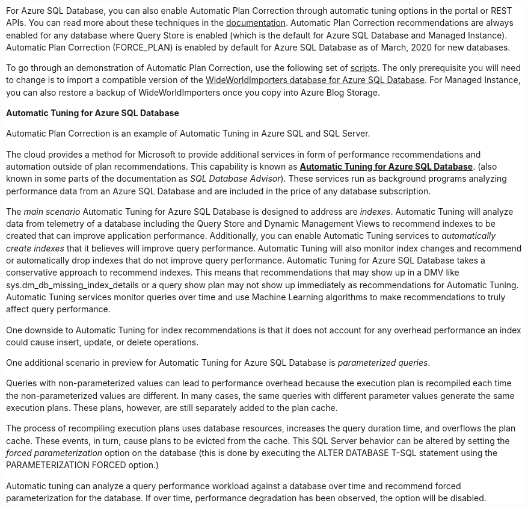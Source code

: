 For Azure SQL Database, you can also enable Automatic Plan Correction through automatic tuning options in the portal or REST APIs. You can read more about these techniques in the [documentation](https://docs.microsoft.com/en-us/azure/sql-database/sql-database-automatic-tuning-enable). Automatic Plan Correction recommendations are always enabled for any database where Query Store is enabled (which is the default for Azure SQL Database and Managed Instance). Automatic Plan Correction (FORCE_PLAN) is enabled by default for Azure SQL Database as of March, 2020 for new databases.

To go through an demonstration of Automatic Plan Correction, use the following set of [scripts](https://github.com/microsoft/bobsql/tree/master/demos/sqlserver/autotune). The only prerequisite you will need to change is to import a compatible version of the [WideWorldImporters database for Azure SQL Database](https://docs.microsoft.com/en-us/sql/samples/wide-world-importers-oltp-install-configure?view=sql-server-ver15). For Managed Instance, you can also restore a backup of WideWorldImporters once you copy into Azure Blog Storage.

**Automatic Tuning for Azure SQL Database**

Automatic Plan Correction is an example of Automatic Tuning in Azure SQL and SQL Server.

The cloud provides a method for Microsoft to provide additional services in form of performance recommendations and automation outside of plan recommendations.
This capability is known as [**Automatic Tuning for Azure SQL Database**](https://docs.microsoft.com/en-us/azure/sql-database/sql-database-automatic-tuning). (also known in some parts of the documentation as *SQL Database Advisor*). These services run as background programs analyzing performance data from an Azure SQL Database and are included in the price of any database subscription.

The *main scenario* Automatic Tuning for Azure SQL Database is designed to address are *indexes*. Automatic Tuning will analyze data from telemetry of a database including the Query Store and Dynamic Management Views to recommend indexes to be created that can improve application performance. Additionally, you can enable Automatic Tuning services to *automatically create indexes* that it believes will improve query performance. Automatic Tuning will also monitor index changes and recommend or automatically drop indexes that do not improve query performance. Automatic Tuning for Azure SQL Database takes a conservative approach to recommend indexes. This means that recommendations that may show up in a DMV like sys.dm_db_missing_index_details or a query show plan may not show up immediately as recommendations for Automatic Tuning. Automatic Tuning services monitor queries over time and use Machine Learning algorithms to make recommendations to truly affect query performance.

One downside to Automatic Tuning for index recommendations is that it does not account for any overhead performance an index could cause insert, update, or delete operations.

One additional scenario in preview for Automatic Tuning for Azure SQL Database is *parameterized queries*.

Queries with non-parameterized values can lead to performance overhead because the execution plan is recompiled each time the non-parameterized values are different. In many cases, the same queries with different parameter values generate the same execution plans. These plans, however, are still separately added to the plan cache.

The process of recompiling execution plans uses database resources, increases the query duration time, and overflows the plan cache. These events, in turn, cause plans to be evicted from the cache. This SQL Server behavior can be altered by setting the *forced parameterization* option on the database (this is done by executing the ALTER DATABASE T-SQL statement using the PARAMETERIZATION FORCED option.)

Automatic tuning can analyze a query performance workload against a database over time and recommend forced parameterization for the database. If over time, performance degradation has been observed, the option will be disabled.

